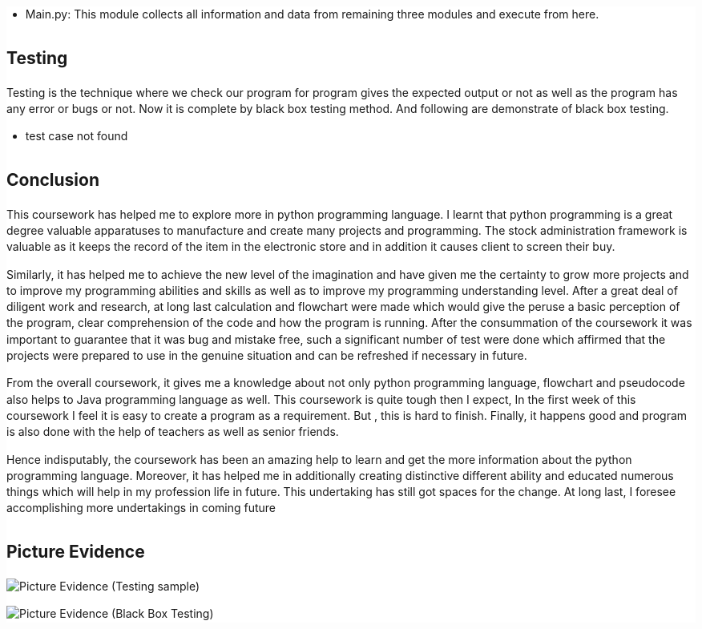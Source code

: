 - Main.py: This module collects all information and data from remaining three modules and execute from here.

## Testing
Testing is the technique where we check our program for program gives the expected output or not as well as the program has any error or bugs or not. Now it is complete by black box testing method. And following are demonstrate of black box testing.
+ test case not found

## Conclusion
This coursework has helped me to explore more in python programming language. I learnt that python programming is a great degree valuable apparatuses to manufacture and create many projects and programming. The stock administration framework is valuable as it keeps the record of the item in the electronic store and in addition it causes client to screen their buy. 

Similarly, it has helped me to achieve the new level of the imagination and have given me the certainty to grow more projects and to improve my programming abilities and skills as well as to improve my programming understanding level. After a great deal of diligent work and research, at long last calculation and flowchart were made which would give the peruse a basic perception of the program, clear comprehension of the code and how the program is running. After the consummation of the coursework it was important to guarantee that it was bug and mistake free, such a significant number of test were done which affirmed that the projects were prepared to use in the genuine situation and can be refreshed if necessary in future. 

From the overall coursework, it gives me a knowledge about not only python programming language, flowchart and pseudocode also helps to Java programming language as well. This coursework is quite tough then I expect, In the first week of this coursework I feel it is easy to create a program as a requirement. But , this  is hard to finish. Finally, it happens good and program is also done with the help of teachers as well as senior friends.  

Hence indisputably, the coursework has been an amazing help to learn and get the more information about the python programming language. Moreover, it has helped me in additionally creating distinctive different ability and educated numerous things which will help in my profession life in future. This undertaking has still got spaces for the change. At long last, I foresee accomplishing more undertakings in coming future


## Picture Evidence
![Picture Evidence (Testing sample)](https://github.com/khillsman3/Electronic_Store_Python_Program/raw/master/py.JPG "Black Box Testing")

![Picture Evidence (Black Box Testing)](https://github.com/khillsman3/Electronic_Store_Python_Program/raw/master/pyy.JPG "Generated invoice")
